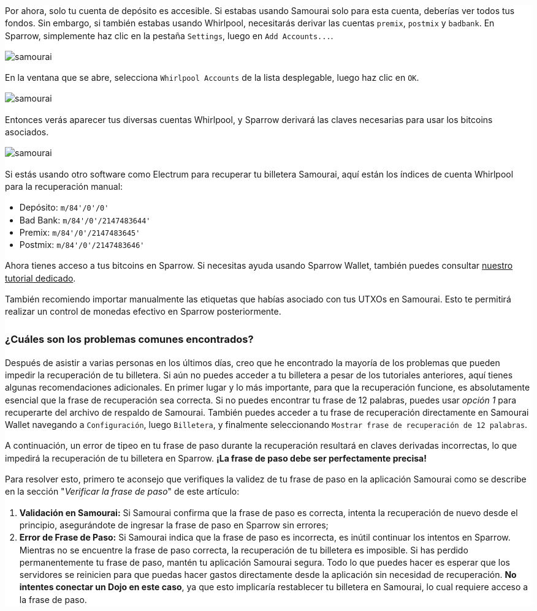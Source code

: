 Por ahora, solo tu cuenta de depósito es accesible. Si estabas usando Samourai solo para esta cuenta, deberías ver todos tus fondos. Sin embargo, si también estabas usando Whirlpool, necesitarás derivar las cuentas `premix`, `postmix` y `badbank`. En Sparrow, simplemente haz clic en la pestaña `Settings`, luego en `Add Accounts...`.

![samourai](assets/24.webp)

En la ventana que se abre, selecciona `Whirlpool Accounts` de la lista desplegable, luego haz clic en `OK`.

![samourai](assets/25.webp)

Entonces verás aparecer tus diversas cuentas Whirlpool, y Sparrow derivará las claves necesarias para usar los bitcoins asociados.

![samourai](assets/26.webp)

Si estás usando otro software como Electrum para recuperar tu billetera Samourai, aquí están los índices de cuenta Whirlpool para la recuperación manual:
- Depósito: `m/84'/0'/0'`
- Bad Bank: `m/84'/0'/2147483644'`
- Premix: `m/84'/0'/2147483645'`
- Postmix: `m/84'/0'/2147483646'`

Ahora tienes acceso a tus bitcoins en Sparrow. Si necesitas ayuda usando Sparrow Wallet, también puedes consultar [nuestro tutorial dedicado](https://planb.network/tutorials/wallet/desktop/sparrow-c674e2ac-d46f-4c82-92a7-7d1b0e262f5d).

También recomiendo importar manualmente las etiquetas que habías asociado con tus UTXOs en Samourai. Esto te permitirá realizar un control de monedas efectivo en Sparrow posteriormente.

### ¿Cuáles son los problemas comunes encontrados?
Después de asistir a varias personas en los últimos días, creo que he encontrado la mayoría de los problemas que pueden impedir la recuperación de tu billetera. Si aún no puedes acceder a tu billetera a pesar de los tutoriales anteriores, aquí tienes algunas recomendaciones adicionales. En primer lugar y lo más importante, para que la recuperación funcione, es absolutamente esencial que la frase de recuperación sea correcta. Si no puedes encontrar tu frase de 12 palabras, puedes usar *opción 1* para recuperarte del archivo de respaldo de Samourai. También puedes acceder a tu frase de recuperación directamente en Samourai Wallet navegando a `Configuración`, luego `Billetera`, y finalmente seleccionando `Mostrar frase de recuperación de 12 palabras`.

A continuación, un error de tipeo en tu frase de paso durante la recuperación resultará en claves derivadas incorrectas, lo que impedirá la recuperación de tu billetera en Sparrow. **¡La frase de paso debe ser perfectamente precisa!**

Para resolver esto, primero te aconsejo que verifiques la validez de tu frase de paso en la aplicación Samourai como se describe en la sección "_Verificar la frase de paso_" de este artículo:
1. **Validación en Samourai:** Si Samourai confirma que la frase de paso es correcta, intenta la recuperación de nuevo desde el principio, asegurándote de ingresar la frase de paso en Sparrow sin errores;
2. **Error de Frase de Paso:** Si Samourai indica que la frase de paso es incorrecta, es inútil continuar los intentos en Sparrow. Mientras no se encuentre la frase de paso correcta, la recuperación de tu billetera es imposible. Si has perdido permanentemente tu frase de paso, mantén tu aplicación Samourai segura. Todo lo que puedes hacer es esperar que los servidores se reinicien para que puedas hacer gastos directamente desde la aplicación sin necesidad de recuperación. **No intentes conectar un Dojo en este caso**, ya que esto implicaría restablecer tu billetera en Samourai, lo cual requiere acceso a la frase de paso.
